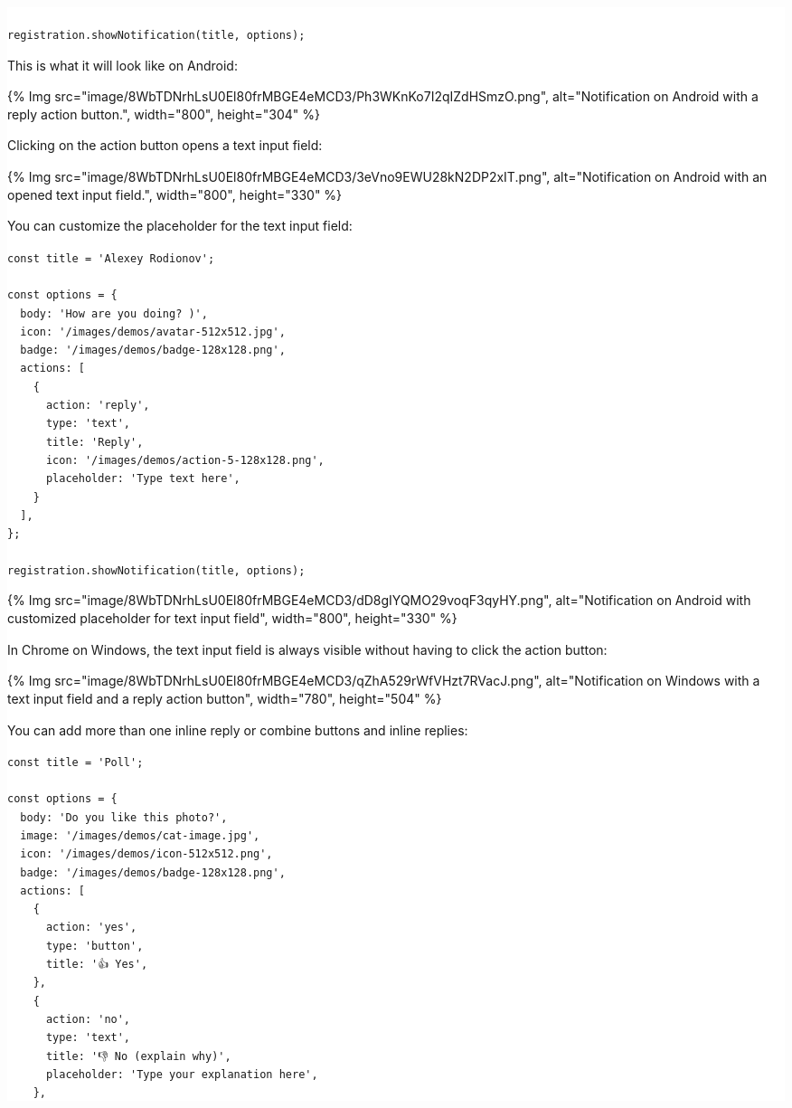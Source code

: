 ```js/8-13

registration.showNotification(title, options);
```

This is what it will look like on Android:

{% Img src="image/8WbTDNrhLsU0El80frMBGE4eMCD3/Ph3WKnKo7I2qIZdHSmzO.png", alt="Notification on Android with a reply action button.", width="800", height="304" %}

Clicking on the action button opens a text input field:

{% Img src="image/8WbTDNrhLsU0El80frMBGE4eMCD3/3eVno9EWU28kN2DP2xIT.png", alt="Notification on Android with an opened text input field.", width="800", height="330" %}

You can customize the placeholder for the text input field:

```js/12
const title = 'Alexey Rodionov';

const options = {
  body: 'How are you doing? )',
  icon: '/images/demos/avatar-512x512.jpg',
  badge: '/images/demos/badge-128x128.png',
  actions: [
    {
      action: 'reply',
      type: 'text',
      title: 'Reply',
      icon: '/images/demos/action-5-128x128.png',
      placeholder: 'Type text here',
    }
  ],
};

registration.showNotification(title, options);
```

{% Img src="image/8WbTDNrhLsU0El80frMBGE4eMCD3/dD8gIYQMO29voqF3qyHY.png", alt="Notification on Android with customized placeholder for text input field", width="800", height="330" %}

In Chrome on Windows, the text input field is always visible without having to click the action
button:

{% Img src="image/8WbTDNrhLsU0El80frMBGE4eMCD3/qZhA529rWfVHzt7RVacJ.png", alt="Notification on Windows with a text input field and a reply action button", width="780", height="504" %}

You can add more than one inline reply or combine buttons and inline replies:

```js/8-18
const title = 'Poll';

const options = {
  body: 'Do you like this photo?',
  image: '/images/demos/cat-image.jpg',
  icon: '/images/demos/icon-512x512.png',
  badge: '/images/demos/badge-128x128.png',
  actions: [
    {
      action: 'yes',
      type: 'button',
      title: '👍 Yes',
    },
    {
      action: 'no',
      type: 'text',
      title: '👎 No (explain why)',
      placeholder: 'Type your explanation here',
    },
```